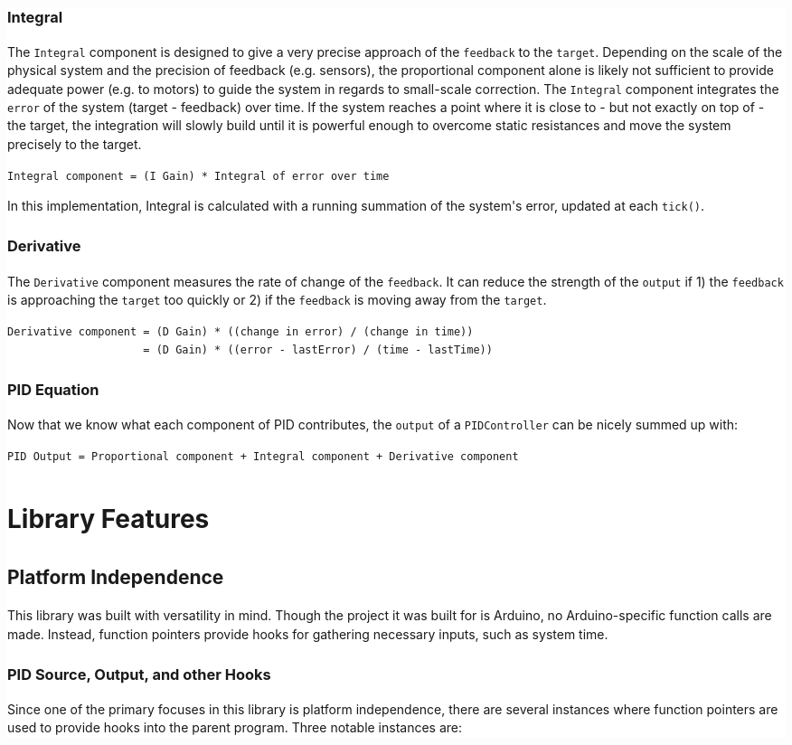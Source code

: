 ### Integral

The `Integral` component is designed to give a very precise approach of the
`feedback` to the `target`.  Depending on the scale of the physical system
and the precision of feedback (e.g. sensors), the proportional component
alone is likely not sufficient to provide adequate power (e.g. to motors)
to guide the system in regards to small-scale correction.  The `Integral`
component integrates the `error` of the system (target - feedback) over
time.  If the system reaches a point where it is close to - but not exactly
on top of - the target, the integration will slowly build until it is
powerful enough to overcome static resistances and move the system
precisely to the target.

```
Integral component = (I Gain) * Integral of error over time
```

In this implementation, Integral is calculated with a running summation of the system's error, updated at each `tick()`.

### Derivative

The `Derivative` component measures the rate of change of the `feedback`.
It can reduce the strength of the `output` if 1) the `feedback` is approaching
the `target` too quickly or 2) if the `feedback` is moving away from the
`target`.

    Derivative component = (D Gain) * ((change in error) / (change in time))
                         = (D Gain) * ((error - lastError) / (time - lastTime))

### PID Equation

Now that we know what each component of PID contributes, the `output` of a
`PIDController` can be nicely summed up with:

```
PID Output = Proportional component + Integral component + Derivative component
```

# Library Features

## Platform Independence

This library was built with versatility in mind.  Though the project it was
built for is Arduino, no Arduino-specific function calls are made.  Instead,
function pointers provide hooks for gathering necessary inputs, such as system
time.

### PID Source, Output, and other Hooks

Since one of the primary focuses in this library is platform independence, there
are several instances where function pointers are used to provide hooks into the
parent program.  Three notable instances are:
